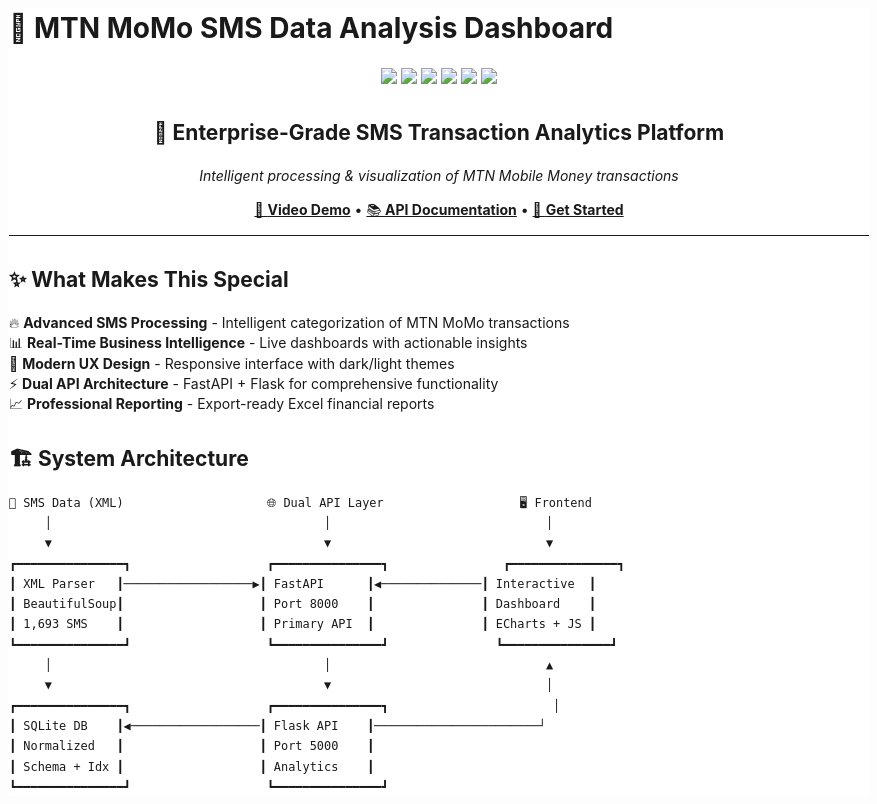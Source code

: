 # 🏦 MTN MoMo SMS Data Analysis Dashboard

<div align="center">
  <img src="https://img.shields.io/badge/MTN-MoMo-FFD700?style=for-the-badge&logo=mobile&logoColor=black" />
  <img src="https://img.shields.io/badge/Python-3.8+-3776AB?style=for-the-badge&logo=python&logoColor=white" />
  <img src="https://img.shields.io/badge/FastAPI-009688?style=for-the-badge&logo=fastapi&logoColor=white" />
  <img src="https://img.shields.io/badge/SQLite-003B57?style=for-the-badge&logo=sqlite&logoColor=white" />
  <img src="https://img.shields.io/badge/JavaScript-F7DF1E?style=for-the-badge&logo=javascript&logoColor=black" />
  <img src="https://img.shields.io/badge/ECharts-AA344D?style=for-the-badge&logo=apache&logoColor=white" />
  
  <h2>🎯 Enterprise-Grade SMS Transaction Analytics Platform</h2>
  <p><em>Intelligent processing & visualization of MTN Mobile Money transactions</em></p>
  
  <p>
    <a href="#-video-walkthrough">🎥 <strong>Video Demo</strong></a> • 
    <a href="http://localhost:8000/docs">📚 <strong>API Documentation</strong></a> • 
    <a href="#-quick-start">🚀 <strong>Get Started</strong></a>
  </p>
</div>

---

## ✨ What Makes This Special

🔥 **Advanced SMS Processing** - Intelligent categorization of MTN MoMo transactions  
📊 **Real-Time Business Intelligence** - Live dashboards with actionable insights  
🎨 **Modern UX Design** - Responsive interface with dark/light themes  
⚡ **Dual API Architecture** - FastAPI + Flask for comprehensive functionality  
📈 **Professional Reporting** - Export-ready Excel financial reports  

## 🏗️ System Architecture

```ascii
📱 SMS Data (XML)                    🌐 Dual API Layer                   🖥️ Frontend
     │                                      │                              │
     ▼                                      ▼                              ▼
┏━━━━━━━━━━━━━━━┓                   ┏━━━━━━━━━━━━━━━┓                ┏━━━━━━━━━━━━━━━┓
┃ XML Parser   ┃──────────────────▶┃ FastAPI      ┃◀──────────────┃ Interactive  ┃
┃ BeautifulSoup┃                   ┃ Port 8000    ┃               ┃ Dashboard    ┃
┃ 1,693 SMS    ┃                   ┃ Primary API  ┃               ┃ ECharts + JS ┃
┗━━━━━━━━━━━━━━━┛                   ┗━━━━━━━━━━━━━━━┛               ┗━━━━━━━━━━━━━━━┛
     │                                      │                              ▲
     ▼                                      ▼                              │
┏━━━━━━━━━━━━━━━┓                   ┏━━━━━━━━━━━━━━━┓                       │
┃ SQLite DB    ┃◀──────────────────┃ Flask API    ┃───────────────────────┘
┃ Normalized   ┃                   ┃ Port 5000    ┃
┃ Schema + Idx ┃                   ┃ Analytics    ┃
┗━━━━━━━━━━━━━━━┛                   ┗━━━━━━━━━━━━━━━┛
```
